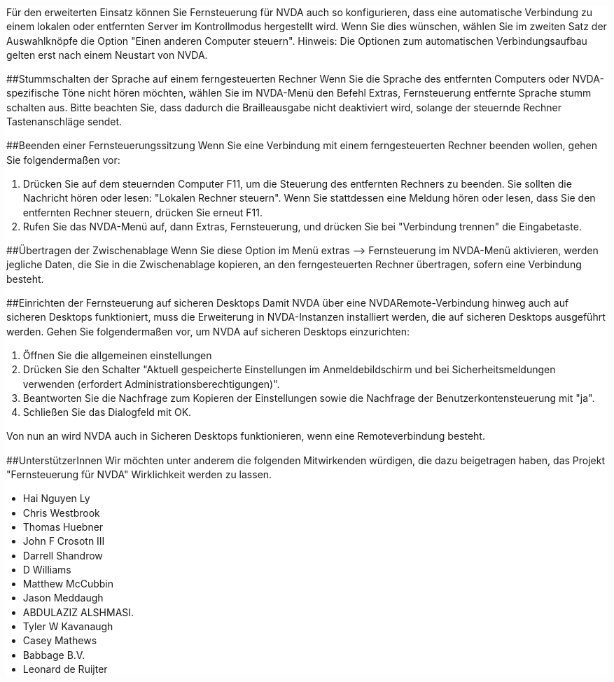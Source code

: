 Für den erweiterten Einsatz können Sie Fernsteuerung für NVDA auch so konfigurieren, dass eine automatische Verbindung zu einem lokalen oder entfernten Server im Kontrollmodus hergestellt wird. Wenn Sie dies wünschen, wählen Sie im zweiten Satz der Auswahlknöpfe die Option "Einen anderen Computer steuern".
Hinweis: Die Optionen zum automatischen Verbindungsaufbau gelten erst nach einem Neustart von NVDA.

##Stummschalten der Sprache auf einem ferngesteuerten Rechner
Wenn Sie die Sprache des entfernten Computers oder NVDA-spezifische Töne nicht hören möchten, wählen Sie im NVDA-Menü den Befehl Extras, Fernsteuerung entfernte Sprache stumm schalten aus. Bitte beachten Sie, dass dadurch die Brailleausgabe nicht deaktiviert wird, solange der steuernde Rechner Tastenanschläge sendet.

##Beenden einer Fernsteuerungssitzung
Wenn Sie eine Verbindung mit einem ferngesteuerten Rechner beenden wollen, gehen Sie folgendermaßen vor:

1. Drücken Sie auf dem steuernden Computer F11, um die Steuerung des entfernten Rechners zu beenden. Sie sollten die Nachricht hören oder lesen: "Lokalen Rechner steuern". Wenn Sie stattdessen eine Meldung hören oder lesen, dass Sie den entfernten Rechner steuern, drücken Sie erneut F11.
2. Rufen Sie das NVDA-Menü auf, dann Extras, Fernsteuerung, und drücken Sie bei "Verbindung trennen" die Eingabetaste.

##Übertragen der Zwischenablage
Wenn Sie diese Option im Menü extras --> Fernsteuerung im NVDA-Menü aktivieren, werden jegliche Daten, die Sie in die Zwischenablage kopieren, an den ferngesteuerten Rechner übertragen, sofern eine Verbindung besteht.

##Einrichten der Fernsteuerung auf sicheren Desktops
Damit NVDA über eine NVDARemote-Verbindung hinweg auch auf sicheren Desktops funktioniert, muss die Erweiterung in NVDA-Instanzen installiert werden, die auf sicheren Desktops ausgeführt werden. Gehen Sie folgendermaßen vor, um NVDA auf sicheren Desktops einzurichten:

1. Öffnen Sie die allgemeinen einstellungen
2. Drücken Sie den Schalter "Aktuell gespeicherte Einstellungen im Anmeldebildschirm und bei Sicherheitsmeldungen verwenden (erfordert Administrationsberechtigungen)".
3. Beantworten Sie die Nachfrage zum Kopieren der Einstellungen sowie die Nachfrage der Benutzerkontensteuerung mit "ja".
4. Schließen Sie das Dialogfeld mit OK.

Von nun an wird NVDA auch in Sicheren Desktops funktionieren, wenn eine Remoteverbindung besteht.

##UnterstützerInnen
Wir möchten unter anderem die folgenden Mitwirkenden würdigen, die dazu beigetragen haben, das Projekt "Fernsteuerung für NVDA" Wirklichkeit werden zu lassen.

* Hai Nguyen Ly
* Chris Westbrook
* Thomas Huebner
* John F Crosotn III
* Darrell Shandrow
* D Williams
* Matthew McCubbin
* Jason Meddaugh
* ABDULAZIZ ALSHMASI.
* Tyler W Kavanaugh
* Casey Mathews
* Babbage B.V.
* Leonard de Ruijter
